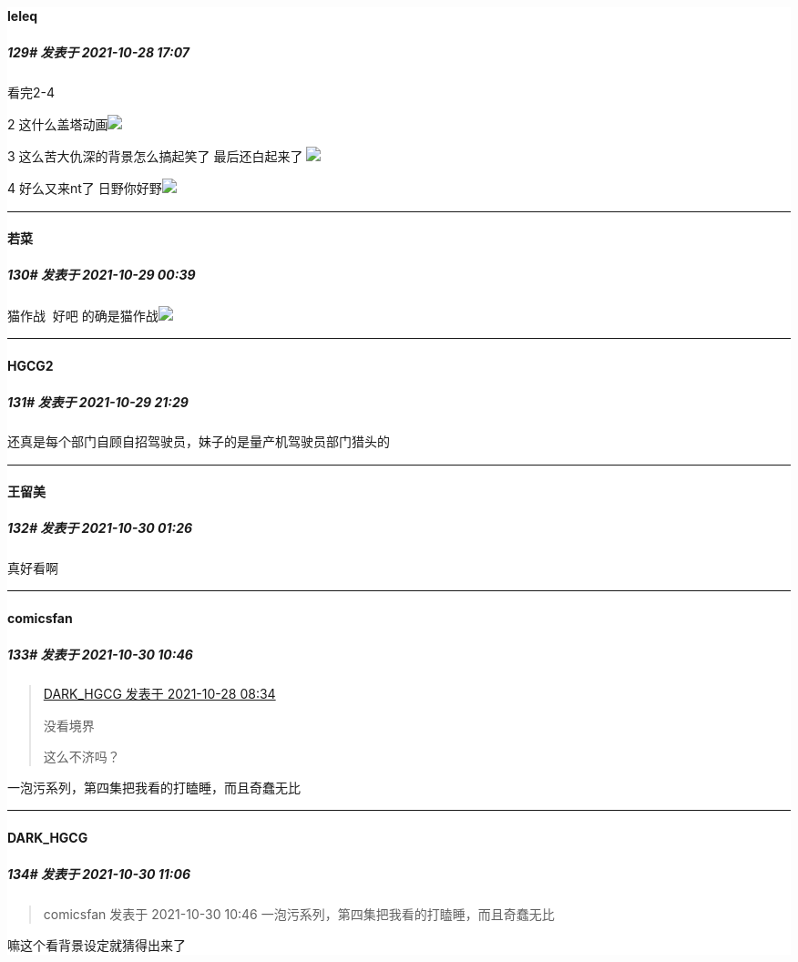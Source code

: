 ####  leleq  
##### 129#       发表于 2021-10-28 17:07

看完2-4 

2 这什么盖塔动画<img src="https://static.saraba1st.com/image/smiley/face2017/066.png" referrerpolicy="no-referrer">

3 这么苦大仇深的背景怎么搞起笑了 最后还白起来了 <img src="https://static.saraba1st.com/image/smiley/face2017/112.png" referrerpolicy="no-referrer">

4 好么又来nt了 日野你好野<img src="https://static.saraba1st.com/image/smiley/face2017/067.png" referrerpolicy="no-referrer">

*****

####  若菜  
##### 130#       发表于 2021-10-29 00:39

猫作战  好吧 的确是猫作战<img src="https://static.saraba1st.com/image/smiley/face2017/004.gif" referrerpolicy="no-referrer">

*****

####  HGCG2  
##### 131#       发表于 2021-10-29 21:29

还真是每个部门自顾自招驾驶员，妹子的是量产机驾驶员部门猎头的 ​​​​

*****

####  王留美  
##### 132#       发表于 2021-10-30 01:26

真好看啊

*****

####  comicsfan  
##### 133#       发表于 2021-10-30 10:46

<blockquote><a href="httphttps://bbs.saraba1st.com/2b/forum.php?mod=redirect&amp;goto=findpost&amp;pid=53308115&amp;ptid=2016646" target="_blank">DARK_HGCG 发表于 2021-10-28 08:34</a>

没看境界

这么不济吗？</blockquote>
一泡污系列，第四集把我看的打瞌睡，而且奇蠢无比

*****

####  DARK_HGCG  
##### 134#       发表于 2021-10-30 11:06

<blockquote>comicsfan 发表于 2021-10-30 10:46
一泡污系列，第四集把我看的打瞌睡，而且奇蠢无比</blockquote>
嘛这个看背景设定就猜得出来了
